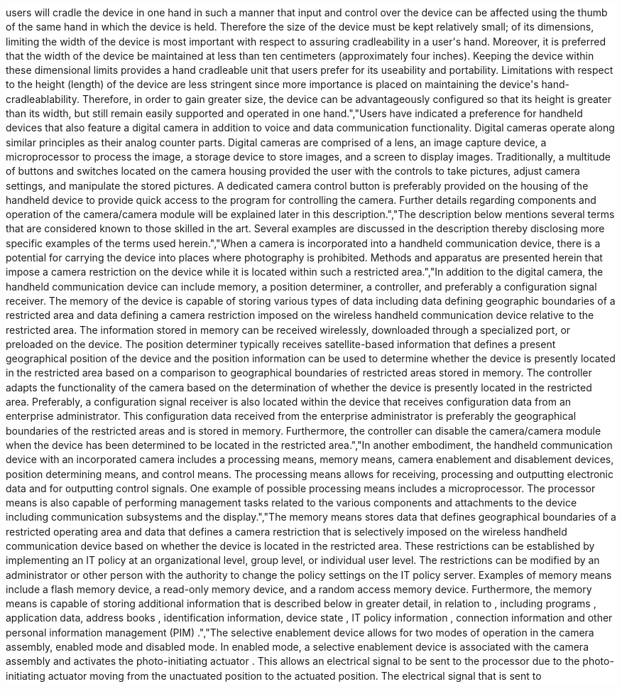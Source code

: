 users will cradle the device in one hand in such a manner that input and control over the device can be affected using the thumb of the same hand in which the device is held. Therefore the size of the device must be kept relatively small; of its dimensions, limiting the width of the device is most important with respect to assuring cradleability in a user's hand. Moreover, it is preferred that the width of the device be maintained at less than ten centimeters (approximately four inches). Keeping the device within these dimensional limits provides a hand cradleable unit that users prefer for its useability and portability. Limitations with respect to the height (length) of the device are less stringent since more importance is placed on maintaining the device's hand-cradleablability. Therefore, in order to gain greater size, the device can be advantageously configured so that its height is greater than its width, but still remain easily supported and operated in one hand.","Users have indicated a preference for handheld devices that also feature a digital camera in addition to voice and data communication functionality. Digital cameras operate along similar principles as their analog counter parts. Digital cameras are comprised of a lens, an image capture device, a microprocessor to process the image, a storage device to store images, and a screen to display images. Traditionally, a multitude of buttons and switches located on the camera housing provided the user with the controls to take pictures, adjust camera settings, and manipulate the stored pictures. A dedicated camera control button is preferably provided on the housing of the handheld device to provide quick access to the program for controlling the camera. Further details regarding components and operation of the camera\/camera module will be explained later in this description.","The description below mentions several terms that are considered known to those skilled in the art. Several examples are discussed in the description thereby disclosing more specific examples of the terms used herein.","When a camera is incorporated into a handheld communication device, there is a potential for carrying the device into places where photography is prohibited. Methods and apparatus are presented herein that impose a camera restriction on the device while it is located within such a restricted area.","In addition to the digital camera, the handheld communication device can include memory, a position determiner, a controller, and preferably a configuration signal receiver. The memory of the device is capable of storing various types of data including data defining geographic boundaries of a restricted area and data defining a camera restriction imposed on the wireless handheld communication device relative to the restricted area. The information stored in memory can be received wirelessly, downloaded through a specialized port, or preloaded on the device. The position determiner typically receives satellite-based information that defines a present geographical position of the device and the position information can be used to determine whether the device is presently located in the restricted area based on a comparison to geographical boundaries of restricted areas stored in memory. The controller adapts the functionality of the camera based on the determination of whether the device is presently located in the restricted area. Preferably, a configuration signal receiver is also located within the device that receives configuration data from an enterprise administrator. This configuration data received from the enterprise administrator is preferably the geographical boundaries of the restricted areas and is stored in memory. Furthermore, the controller can disable the camera\/camera module when the device has been determined to be located in the restricted area.","In another embodiment, the handheld communication device with an incorporated camera includes a processing means, memory means, camera enablement and disablement devices, position determining means, and control means. The processing means allows for receiving, processing and outputting electronic data and for outputting control signals. One example of possible processing means includes a microprocessor. The processor means is also capable of performing management tasks related to the various components and attachments to the device including communication subsystems and the display.","The memory means stores data that defines geographical boundaries of a restricted operating area and data that defines a camera restriction that is selectively imposed on the wireless handheld communication device based on whether the device is located in the restricted area. These restrictions can be established by implementing an IT policy at an organizational level, group level, or individual user level. The restrictions can be modified by an administrator or other person with the authority to change the policy settings on the IT policy server. Examples of memory means include a flash memory device, a read-only memory device, and a random access memory device. Furthermore, the memory means is capable of storing additional information that is described below in greater detail, in relation to , including programs , application data, address books , identification information, device state , IT policy information , connection information  and other personal information management (PIM) .","The selective enablement device allows for two modes of operation in the camera assembly, enabled mode and disabled mode. In enabled mode, a selective enablement device is associated with the camera assembly and activates the photo-initiating actuator . This allows an electrical signal to be sent to the processor  due to the photo-initiating actuator  moving from the unactuated position to the actuated position. The electrical signal that is sent to